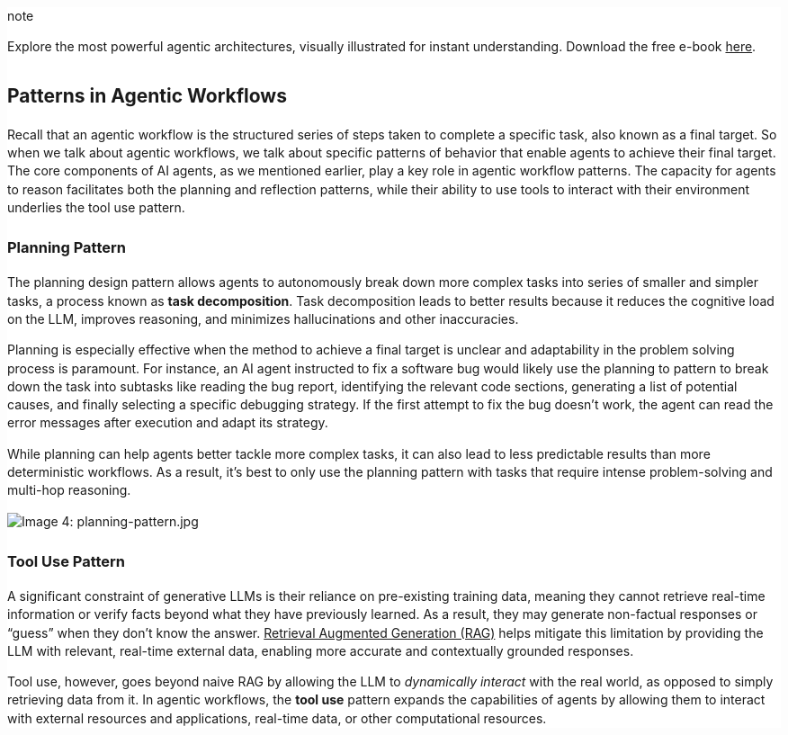 note

Explore the most powerful agentic architectures, visually illustrated for instant understanding. Download the free e-book [here](http://weaviate.io/ebooks/agentic-architectures?utm_source=agentic_workflows_blog&utm_medium=post&utm_campaign=agentic_architectures&utm_content=cta1).

Patterns in Agentic Workflows[​](https://weaviate.io/blog/what-are-agentic-workflows#patterns-in-agentic-workflows "Direct link to Patterns in Agentic Workflows")
--------------------------------------------------------------------------------------------------------------------------------

Recall that an agentic workflow is the structured series of steps taken to complete a specific task, also known as a final target. So when we talk about agentic workflows, we talk about specific patterns of behavior that enable agents to achieve their final target. The core components of AI agents, as we mentioned earlier, play a key role in agentic workflow patterns. The capacity for agents to reason facilitates both the planning and reflection patterns, while their ability to use tools to interact with their environment underlies the tool use pattern.

### Planning Pattern[​](https://weaviate.io/blog/what-are-agentic-workflows#planning-pattern "Direct link to Planning Pattern")

The planning design pattern allows agents to autonomously break down more complex tasks into series of smaller and simpler tasks, a process known as **task decomposition**. Task decomposition leads to better results because it reduces the cognitive load on the LLM, improves reasoning, and minimizes hallucinations and other inaccuracies.

Planning is especially effective when the method to achieve a final target is unclear and adaptability in the problem solving process is paramount. For instance, an AI agent instructed to fix a software bug would likely use the planning to pattern to break down the task into subtasks like reading the bug report, identifying the relevant code sections, generating a list of potential causes, and finally selecting a specific debugging strategy. If the first attempt to fix the bug doesn’t work, the agent can read the error messages after execution and adapt its strategy.

While planning can help agents better tackle more complex tasks, it can also lead to less predictable results than more deterministic workflows. As a result, it’s best to only use the planning pattern with tasks that require intense problem-solving and multi-hop reasoning.

![Image 4: planning-pattern.jpg](https://weaviate.io/assets/images/planning-pattern-2cfafa2a33b111d1e1a788ba1346de2b.jpg)

### Tool Use Pattern[​](https://weaviate.io/blog/what-are-agentic-workflows#tool-use-pattern "Direct link to Tool Use Pattern")

A significant constraint of generative LLMs is their reliance on pre-existing training data, meaning they cannot retrieve real-time information or verify facts beyond what they have previously learned. As a result, they may generate non-factual responses or “guess” when they don’t know the answer. [Retrieval Augmented Generation (RAG)](https://weaviate.io/blog/introduction-to-rag) helps mitigate this limitation by providing the LLM with relevant, real-time external data, enabling more accurate and contextually grounded responses.

Tool use, however, goes beyond naive RAG by allowing the LLM to _dynamically interact_ with the real world, as opposed to simply retrieving data from it. In agentic workflows, the **tool use** pattern expands the capabilities of agents by allowing them to interact with external resources and applications, real-time data, or other computational resources.
